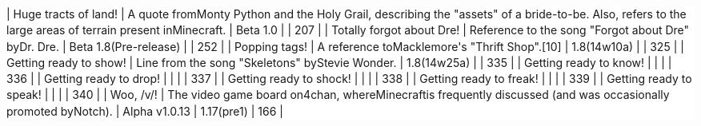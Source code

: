 | Huge tracts of land!           | A quote fromMonty Python and the Holy Grail, describing the "assets" of a bride-to-be. Also, refers to the large areas of terrain present inMinecraft.                                                                                                                                                                                                                                                                                                 | Beta 1.0              |                             | 207                     |
| Totally forgot about Dre!      | Reference to the song "Forgot about Dre" byDr. Dre.                                                                                                                                                                                                                                                                                                                                                                                                    | Beta 1.8(Pre-release) |                             | 252                     |
| Popping tags!                  | A reference toMacklemore's "Thrift Shop".[10]                                                                                                                                                                                                                                                                                                                                                                                                          | 1.8(14w10a)           |                             | 325                     |
| Getting ready to show!         | Line from the song "Skeletons" byStevie Wonder.                                                                                                                                                                                                                                                                                                                                                                                                        | 1.8(14w25a)           |                             | 335                     |
| Getting ready to know!         |                                                                                                                                                                                                                                                                                                                                                                                                                                                        |                       |                             | 336                     |
| Getting ready to drop!         |                                                                                                                                                                                                                                                                                                                                                                                                                                                        |                       |                             | 337                     |
| Getting ready to shock!        |                                                                                                                                                                                                                                                                                                                                                                                                                                                        |                       |                             | 338                     |
| Getting ready to freak!        |                                                                                                                                                                                                                                                                                                                                                                                                                                                        |                       |                             | 339                     |
| Getting ready to speak!        |                                                                                                                                                                                                                                                                                                                                                                                                                                                        |                       |                             | 340                     |
| Woo, /v/!                      | The video game board on4chan, whereMinecraftis frequently discussed (and was occasionally promoted byNotch).                                                                                                                                                                                                                                                                                                                                           | Alpha v1.0.13         | 1.17(pre1)                  | 166                     |